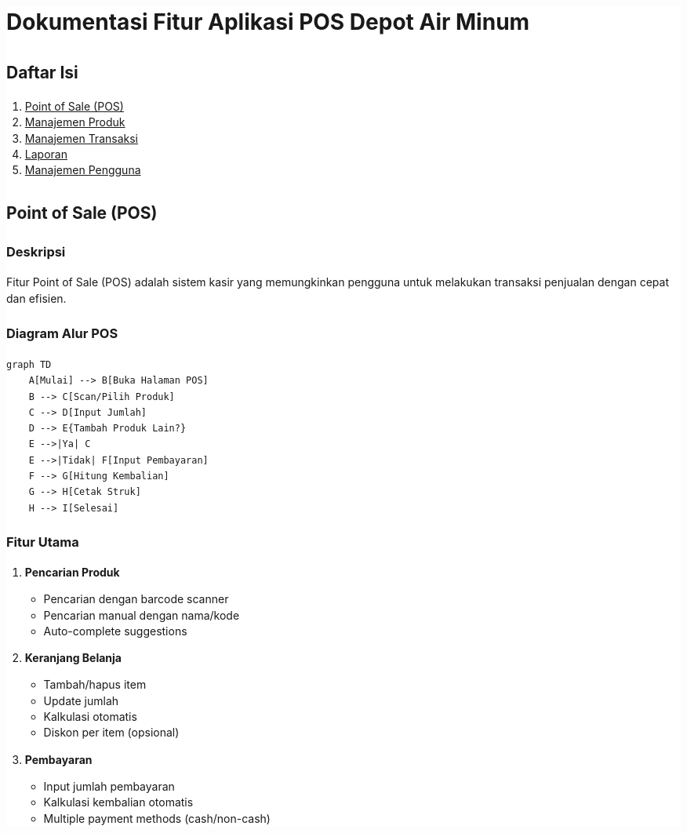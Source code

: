 # Dokumentasi Fitur Aplikasi POS Depot Air Minum

## Daftar Isi

1. [Point of Sale (POS)](#point-of-sale)
2. [Manajemen Produk](#manajemen-produk)
3. [Manajemen Transaksi](#manajemen-transaksi)
4. [Laporan](#laporan)
5. [Manajemen Pengguna](#manajemen-pengguna)

## Point of Sale (POS)

### Deskripsi

Fitur Point of Sale (POS) adalah sistem kasir yang memungkinkan pengguna untuk melakukan transaksi penjualan dengan cepat dan efisien.

### Diagram Alur POS

```mermaid
graph TD
    A[Mulai] --> B[Buka Halaman POS]
    B --> C[Scan/Pilih Produk]
    C --> D[Input Jumlah]
    D --> E{Tambah Produk Lain?}
    E -->|Ya| C
    E -->|Tidak| F[Input Pembayaran]
    F --> G[Hitung Kembalian]
    G --> H[Cetak Struk]
    H --> I[Selesai]
```

### Fitur Utama

1. **Pencarian Produk**

    - Pencarian dengan barcode scanner
    - Pencarian manual dengan nama/kode
    - Auto-complete suggestions

2. **Keranjang Belanja**

    - Tambah/hapus item
    - Update jumlah
    - Kalkulasi otomatis
    - Diskon per item (opsional)

3. **Pembayaran**

    - Input jumlah pembayaran
    - Kalkulasi kembalian otomatis
    - Multiple payment methods (cash/non-cash)
